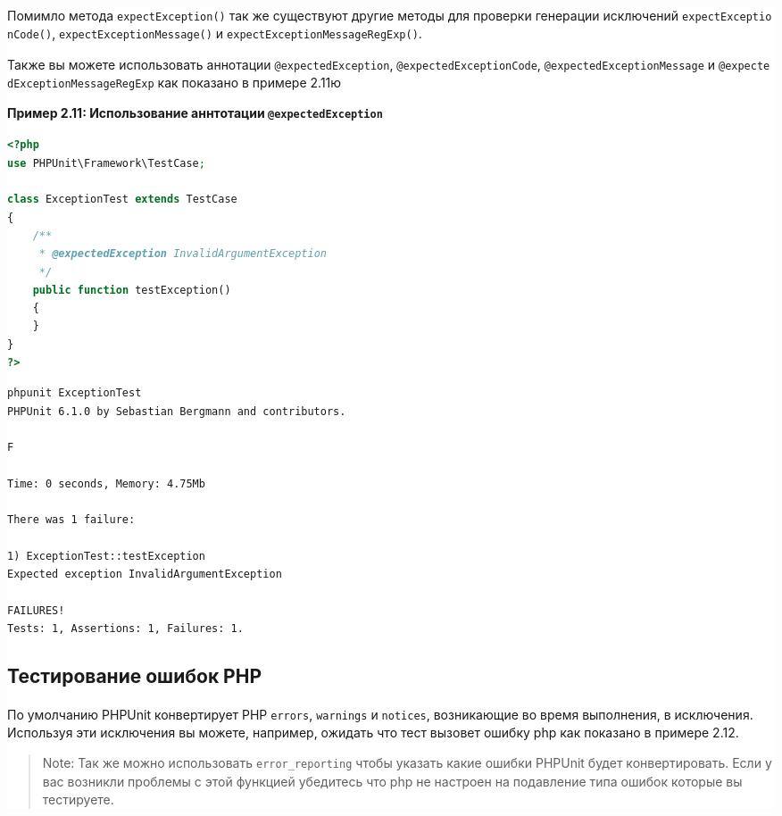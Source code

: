 ```
```

Помимло метода `expectException()` так же существуют другие методы для проверки генерации исключений `expectExceptionCode()`, `expectExceptionMessage()` и `expectExceptionMessageRegExp()`. 

Также вы можете использовать аннотации `@expectedException`, `@expectedExceptionCode`, `@expectedExceptionMessage` и `@expectedExceptionMessageRegExp` как показано в примере 2.11ю

**Пример 2.11: Использование аннтотации `@expectedException`**
```php
<?php
use PHPUnit\Framework\TestCase;

class ExceptionTest extends TestCase
{
    /**
     * @expectedException InvalidArgumentException
     */
    public function testException()
    {
    }
}
?>
```
```
phpunit ExceptionTest
PHPUnit 6.1.0 by Sebastian Bergmann and contributors.

F

Time: 0 seconds, Memory: 4.75Mb

There was 1 failure:

1) ExceptionTest::testException
Expected exception InvalidArgumentException

FAILURES!
Tests: 1, Assertions: 1, Failures: 1.
```

## Тестирование ошибок PHP

По умолчанию PHPUnit конвертирует PHP `errors`, `warnings` и `notices`, возникающие во время выполнения, в исключения.
Используя эти исключения вы можете, например, ожидать что тест вызовет ошибку php как показано в примере 2.12.

> Note: Так же можно использовать `error_reporting` чтобы указать какие ошибки PHPUnit будет конвертировать. 
Если у вас возникли проблемы с этой функцией убедитесь что php не настроен на подавление типа ошибок которые вы тестируете.
